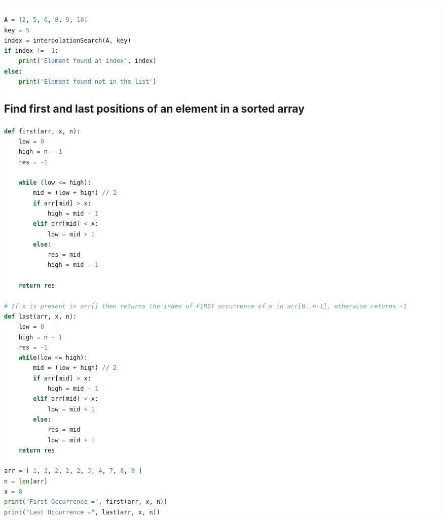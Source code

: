 ```python
 
A = [2, 5, 6, 8, 9, 10]
key = 5
index = interpolationSearch(A, key)
if index != -1:
    print('Element found at index', index)
else:
    print('Element found not in the list')
```

## Find first and last positions of an element in a sorted array

```python
def first(arr, x, n):
	low = 0
	high = n - 1
	res = -1
	
	while (low <= high):
		mid = (low + high) // 2		
		if arr[mid] > x:
			high = mid - 1
		elif arr[mid] < x:
			low = mid + 1
		else:
			res = mid
			high = mid - 1

	return res

# If x is present in arr[] then returns the index of FIRST occurrence of x in arr[0..n-1], otherwise returns -1
def last(arr, x, n):
	low = 0
	high = n - 1
	res = -1
	while(low <= high):
		mid = (low + high) // 2
		if arr[mid] > x:
			high = mid - 1
		elif arr[mid] < x:
			low = mid + 1
		else:
			res = mid
			low = mid + 1
	return res

arr = [ 1, 2, 2, 2, 2, 3, 4, 7, 8, 8 ]
n = len(arr)
x = 8
print("First Occurrence =", first(arr, x, n))
print("Last Occurrence =", last(arr, x, n))
```
